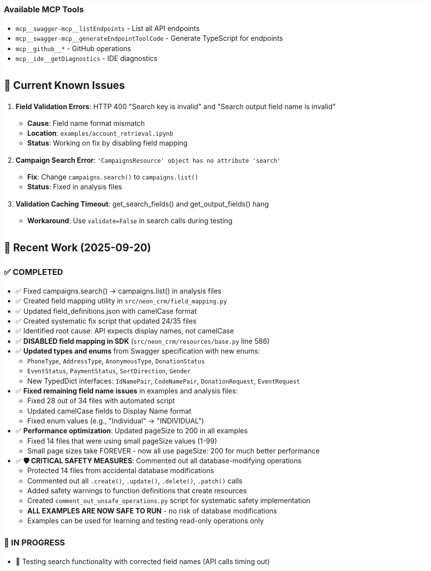 ### Available MCP Tools
- `mcp__swagger-mcp__listEndpoints` - List all API endpoints
- `mcp__swagger-mcp__generateEndpointToolCode` - Generate TypeScript for endpoints
- `mcp__github__*` - GitHub operations
- `mcp__ide__getDiagnostics` - IDE diagnostics

## 🐛 Current Known Issues

1. **Field Validation Errors**: HTTP 400 "Search key is invalid" and "Search output field name is invalid"
   - **Cause**: Field name format mismatch
   - **Location**: `examples/account_retrieval.ipynb`
   - **Status**: Working on fix by disabling field mapping

2. **Campaign Search Error**: `'CampaignsResource' object has no attribute 'search'`
   - **Fix**: Change `campaigns.search()` to `campaigns.list()`
   - **Status**: Fixed in analysis files

3. **Validation Caching Timeout**: get_search_fields() and get_output_fields() hang
   - **Workaround**: Use `validate=False` in search calls during testing

## 📝 Recent Work (2025-09-20)

### ✅ COMPLETED
- ✅ Fixed campaigns.search() → campaigns.list() in analysis files
- ✅ Created field mapping utility in `src/neon_crm/field_mapping.py`
- ✅ Updated field_definitions.json with camelCase format
- ✅ Created systematic fix script that updated 24/35 files
- ✅ Identified root cause: API expects display names, not camelCase
- ✅ **DISABLED field mapping in SDK** (`src/neon_crm/resources/base.py` line 586)
- ✅ **Updated types and enums** from Swagger specification with new enums:
  - `PhoneType`, `AddressType`, `AnonymousType`, `DonationStatus`
  - `EventStatus`, `PaymentStatus`, `SortDirection`, `Gender`
  - New TypedDict interfaces: `IdNamePair`, `CodeNamePair`, `DonationRequest`, `EventRequest`
- ✅ **Fixed remaining field name issues** in examples and analysis files:
  - Fixed 28 out of 34 files with automated script
  - Updated camelCase fields to Display Name format
  - Fixed enum values (e.g., "Individual" → "INDIVIDUAL")
- ✅ **Performance optimization**: Updated pageSize to 200 in all examples
  - Fixed 14 files that were using small pageSize values (1-99)
  - Small page sizes take FOREVER - now all use pageSize: 200 for much better performance
- ✅ **🛡️ CRITICAL SAFETY MEASURES**: Commented out all database-modifying operations
  - Protected 14 files from accidental database modifications
  - Commented out all `.create()`, `.update()`, `.delete()`, `.patch()` calls
  - Added safety warnings to function definitions that create resources
  - Created `comment_out_unsafe_operations.py` script for systematic safety implementation
  - **ALL EXAMPLES ARE NOW SAFE TO RUN** - no risk of database modifications
  - Examples can be used for learning and testing read-only operations only

### 🔄 IN PROGRESS
- 🔄 Testing search functionality with corrected field names (API calls timing out)
